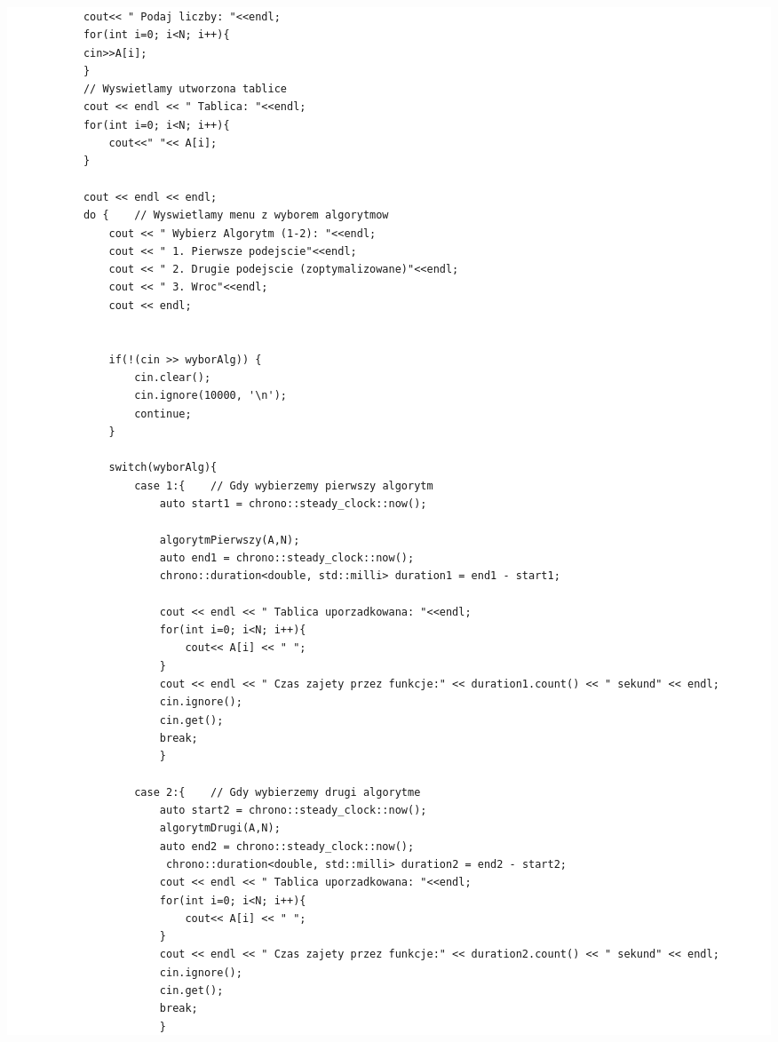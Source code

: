                 cout<< " Podaj liczby: "<<endl;
                for(int i=0; i<N; i++){
                cin>>A[i];
                }
                // Wyswietlamy utworzona tablice
                cout << endl << " Tablica: "<<endl;
                for(int i=0; i<N; i++){
                    cout<<" "<< A[i];
                }

                cout << endl << endl;
                do {    // Wyswietlamy menu z wyborem algorytmow
                    cout << " Wybierz Algorytm (1-2): "<<endl;
                    cout << " 1. Pierwsze podejscie"<<endl;
                    cout << " 2. Drugie podejscie (zoptymalizowane)"<<endl;
                    cout << " 3. Wroc"<<endl;
                    cout << endl;


                    if(!(cin >> wyborAlg)) {
                        cin.clear();
                        cin.ignore(10000, '\n');
                        continue;
                    }

                    switch(wyborAlg){
                        case 1:{    // Gdy wybierzemy pierwszy algorytm
                            auto start1 = chrono::steady_clock::now();

                            algorytmPierwszy(A,N);
                            auto end1 = chrono::steady_clock::now();
                            chrono::duration<double, std::milli> duration1 = end1 - start1;

                            cout << endl << " Tablica uporzadkowana: "<<endl;
                            for(int i=0; i<N; i++){
                                cout<< A[i] << " ";
                            }
                            cout << endl << " Czas zajety przez funkcje:" << duration1.count() << " sekund" << endl;
                            cin.ignore();
                            cin.get();
                            break;
                            }

                        case 2:{    // Gdy wybierzemy drugi algorytme
                            auto start2 = chrono::steady_clock::now();
                            algorytmDrugi(A,N);
                            auto end2 = chrono::steady_clock::now();
                             chrono::duration<double, std::milli> duration2 = end2 - start2;
                            cout << endl << " Tablica uporzadkowana: "<<endl;
                            for(int i=0; i<N; i++){
                                cout<< A[i] << " ";
                            }
                            cout << endl << " Czas zajety przez funkcje:" << duration2.count() << " sekund" << endl;
                            cin.ignore();
                            cin.get();
                            break;
                            }
